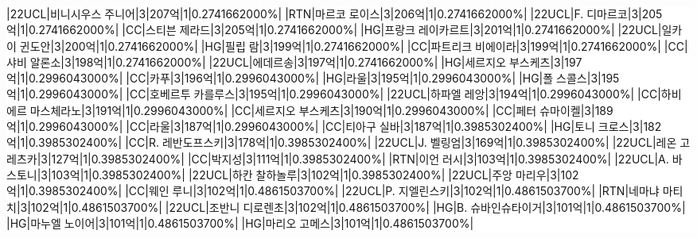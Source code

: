 |22UCL|비니시우스 주니어|3|207억|1|0.2741662000%|
|RTN|마르코 로이스|3|206억|1|0.2741662000%|
|22UCL|F. 디마르코|3|205억|1|0.2741662000%|
|CC|스티븐 제라드|3|205억|1|0.2741662000%|
|HG|프랑크 레이카르트|3|201억|1|0.2741662000%|
|22UCL|일카이 귄도안|3|200억|1|0.2741662000%|
|HG|필립 람|3|199억|1|0.2741662000%|
|CC|파트리크 비에이라|3|199억|1|0.2741662000%|
|CC|샤비 알론소|3|198억|1|0.2741662000%|
|22UCL|에데르송|3|197억|1|0.2741662000%|
|HG|세르지오 부스케츠|3|197억|1|0.2996043000%|
|CC|카푸|3|196억|1|0.2996043000%|
|HG|라울|3|195억|1|0.2996043000%|
|HG|폴 스콜스|3|195억|1|0.2996043000%|
|CC|호베르투 카를루스|3|195억|1|0.2996043000%|
|22UCL|하파엘 레앙|3|194억|1|0.2996043000%|
|CC|하비에르 마스체라노|3|191억|1|0.2996043000%|
|CC|세르지오 부스케츠|3|190억|1|0.2996043000%|
|CC|페터 슈마이켈|3|189억|1|0.2996043000%|
|CC|라울|3|187억|1|0.2996043000%|
|CC|티아구 실바|3|187억|1|0.3985302400%|
|HG|토니 크로스|3|182억|1|0.3985302400%|
|CC|R. 레반도프스키|3|178억|1|0.3985302400%|
|22UCL|J. 벨링엄|3|169억|1|0.3985302400%|
|22UCL|레온 고레츠카|3|127억|1|0.3985302400%|
|CC|박지성|3|111억|1|0.3985302400%|
|RTN|이언 러시|3|103억|1|0.3985302400%|
|22UCL|A. 바스토니|3|103억|1|0.3985302400%|
|22UCL|하칸 찰하놀루|3|102억|1|0.3985302400%|
|22UCL|주앙 마리우|3|102억|1|0.3985302400%|
|CC|웨인 루니|3|102억|1|0.4861503700%|
|22UCL|P. 지엘린스키|3|102억|1|0.4861503700%|
|RTN|네마냐 마티치|3|102억|1|0.4861503700%|
|22UCL|조반니 디로렌초|3|102억|1|0.4861503700%|
|HG|B. 슈바인슈타이거|3|101억|1|0.4861503700%|
|HG|마누엘 노이어|3|101억|1|0.4861503700%|
|HG|마리오 고메스|3|101억|1|0.4861503700%|